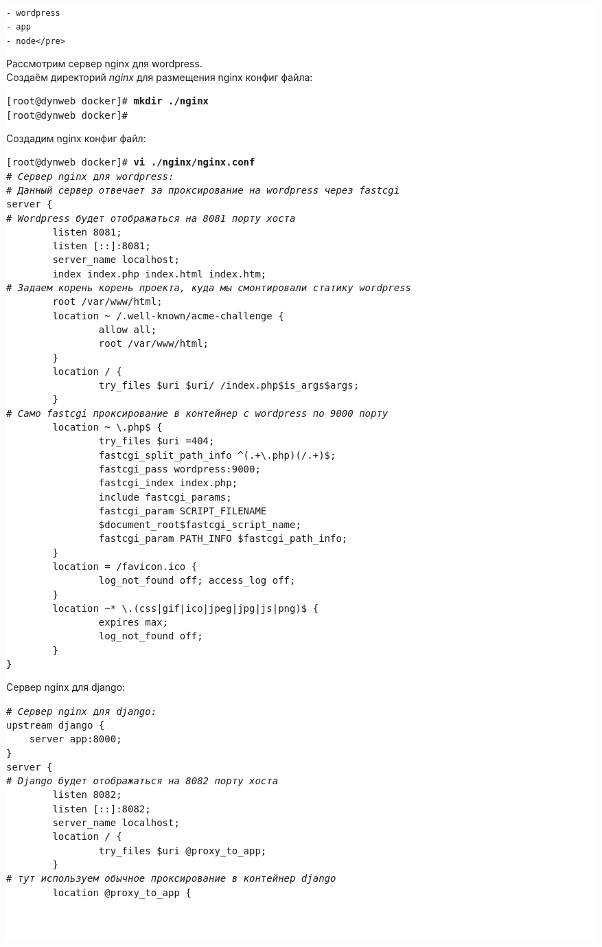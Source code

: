     - wordpress
    - app
    - node</pre>

<p>Рассмотрим сервер nginx для wordpress.<br />
Создаём директорий <i>nginx</i> для размещения nginx конфиг файла:</p>

<pre>[root@dynweb docker]# <b>mkdir ./nginx</b>
[root@dynweb docker]#</pre>

<p>Создадим nginx конфиг файл:</p>

<pre>[root@dynweb docker]# <b>vi ./nginx/nginx.conf</b>
<i># Сервер nginx для wordpress:</i>
<i># Данный сервер отвечает за проксирование на wordpress через fastcgi</i>
server {
<i># Wordpress будет отображаться на 8081 порту хоста</i>
        listen 8081;
        listen [::]:8081;
        server_name localhost;
        index index.php index.html index.htm;
<i># Задаем корень корень проекта, куда мы смонтировали статику wordpress</i>
        root /var/www/html;
        location ~ /.well-known/acme-challenge {
                allow all;
                root /var/www/html;
        }
        location / {
                try_files $uri $uri/ /index.php$is_args$args;
        }
<i># Само fastcgi проксирование в контейнер с wordpress по 9000 порту</i>
        location ~ \.php$ {
                try_files $uri =404;
                fastcgi_split_path_info ^(.+\.php)(/.+)$;
                fastcgi_pass wordpress:9000;
                fastcgi_index index.php;
                include fastcgi_params;
                fastcgi_param SCRIPT_FILENAME
                $document_root$fastcgi_script_name;
                fastcgi_param PATH_INFO $fastcgi_path_info;
        }
        location = /favicon.ico {
                log_not_found off; access_log off;
        }
        location ~* \.(css|gif|ico|jpeg|jpg|js|png)$ {
                expires max;
                log_not_found off;
        }
}</pre>

<p>Сервер nginx для django:</p>

<pre><i># Сервер nginx для django:</i>
upstream django {
    server app:8000;
}
server {
<i># Django будет отображаться на 8082 порту хоста</i>
        listen 8082;
        listen [::]:8082;
        server_name localhost;
        location / {
                try_files $uri @proxy_to_app;
        }
<i># тут используем обычное проксирование в контейнер django</i>
        location @proxy_to_app {